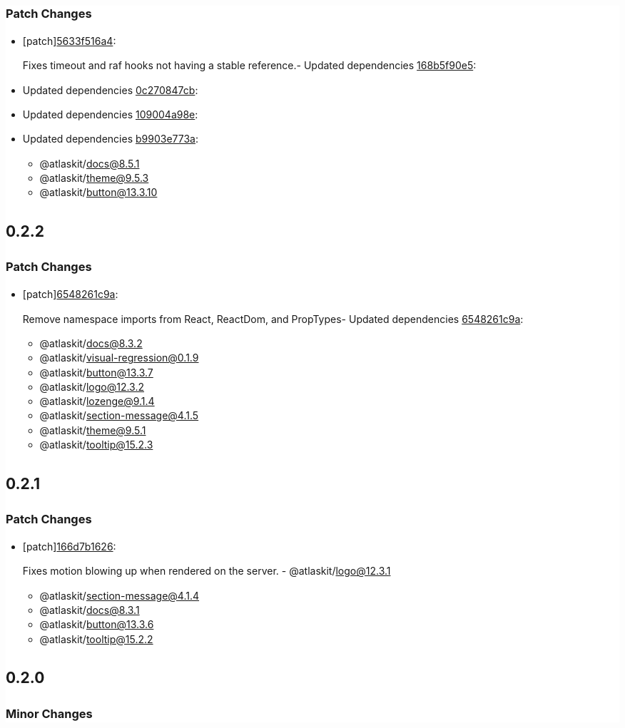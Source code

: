 ### Patch Changes

- [patch][5633f516a4](https://bitbucket.org/atlassian/atlassian-frontend/commits/5633f516a4):

  Fixes timeout and raf hooks not having a stable reference.- Updated dependencies
  [168b5f90e5](https://bitbucket.org/atlassian/atlassian-frontend/commits/168b5f90e5):

- Updated dependencies
  [0c270847cb](https://bitbucket.org/atlassian/atlassian-frontend/commits/0c270847cb):
- Updated dependencies
  [109004a98e](https://bitbucket.org/atlassian/atlassian-frontend/commits/109004a98e):
- Updated dependencies
  [b9903e773a](https://bitbucket.org/atlassian/atlassian-frontend/commits/b9903e773a):
  - @atlaskit/docs@8.5.1
  - @atlaskit/theme@9.5.3
  - @atlaskit/button@13.3.10

## 0.2.2

### Patch Changes

- [patch][6548261c9a](https://bitbucket.org/atlassian/atlassian-frontend/commits/6548261c9a):

  Remove namespace imports from React, ReactDom, and PropTypes- Updated dependencies
  [6548261c9a](https://bitbucket.org/atlassian/atlassian-frontend/commits/6548261c9a):

  - @atlaskit/docs@8.3.2
  - @atlaskit/visual-regression@0.1.9
  - @atlaskit/button@13.3.7
  - @atlaskit/logo@12.3.2
  - @atlaskit/lozenge@9.1.4
  - @atlaskit/section-message@4.1.5
  - @atlaskit/theme@9.5.1
  - @atlaskit/tooltip@15.2.3

## 0.2.1

### Patch Changes

- [patch][166d7b1626](https://bitbucket.org/atlassian/atlassian-frontend/commits/166d7b1626):

  Fixes motion blowing up when rendered on the server. - @atlaskit/logo@12.3.1

  - @atlaskit/section-message@4.1.4
  - @atlaskit/docs@8.3.1
  - @atlaskit/button@13.3.6
  - @atlaskit/tooltip@15.2.2

## 0.2.0

### Minor Changes
